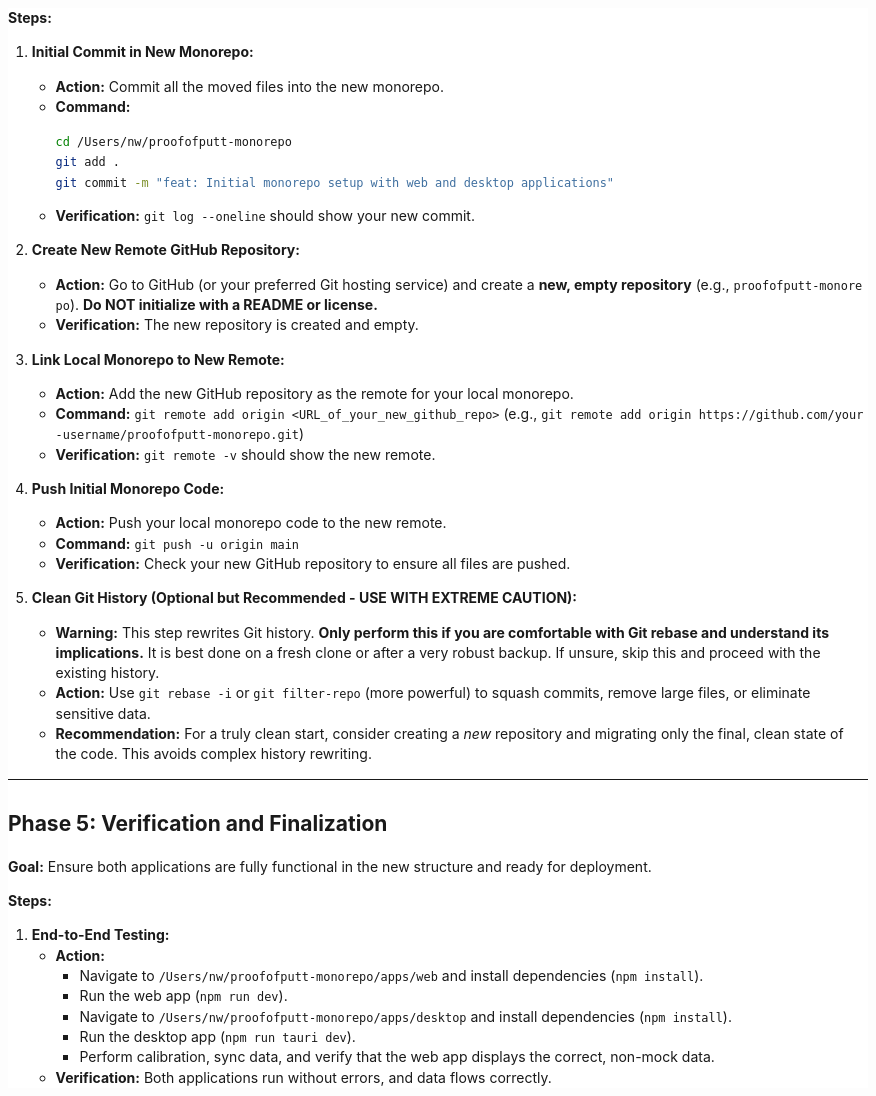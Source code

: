 **Steps:**

1.  **Initial Commit in New Monorepo:**
    *   **Action:** Commit all the moved files into the new monorepo.
    *   **Command:**
        ```bash
        cd /Users/nw/proofofputt-monorepo
        git add .
        git commit -m "feat: Initial monorepo setup with web and desktop applications"
        ```
    *   **Verification:** `git log --oneline` should show your new commit.

2.  **Create New Remote GitHub Repository:**
    *   **Action:** Go to GitHub (or your preferred Git hosting service) and create a **new, empty repository** (e.g., `proofofputt-monorepo`). **Do NOT initialize with a README or license.**
    *   **Verification:** The new repository is created and empty.

3.  **Link Local Monorepo to New Remote:**
    *   **Action:** Add the new GitHub repository as the remote for your local monorepo.
    *   **Command:** `git remote add origin <URL_of_your_new_github_repo>` (e.g., `git remote add origin https://github.com/your-username/proofofputt-monorepo.git`)
    *   **Verification:** `git remote -v` should show the new remote.

4.  **Push Initial Monorepo Code:**
    *   **Action:** Push your local monorepo code to the new remote.
    *   **Command:** `git push -u origin main`
    *   **Verification:** Check your new GitHub repository to ensure all files are pushed.

5.  **Clean Git History (Optional but Recommended - USE WITH EXTREME CAUTION):**
    *   **Warning:** This step rewrites Git history. **Only perform this if you are comfortable with Git rebase and understand its implications.** It is best done on a fresh clone or after a very robust backup. If unsure, skip this and proceed with the existing history.
    *   **Action:** Use `git rebase -i` or `git filter-repo` (more powerful) to squash commits, remove large files, or eliminate sensitive data.
    *   **Recommendation:** For a truly clean start, consider creating a *new* repository and migrating only the final, clean state of the code. This avoids complex history rewriting.

---

## Phase 5: Verification and Finalization

**Goal:** Ensure both applications are fully functional in the new structure and ready for deployment.

**Steps:**

1.  **End-to-End Testing:**
    *   **Action:**
        *   Navigate to `/Users/nw/proofofputt-monorepo/apps/web` and install dependencies (`npm install`).
        *   Run the web app (`npm run dev`).
        *   Navigate to `/Users/nw/proofofputt-monorepo/apps/desktop` and install dependencies (`npm install`).
        *   Run the desktop app (`npm run tauri dev`).
        *   Perform calibration, sync data, and verify that the web app displays the correct, non-mock data.
    *   **Verification:** Both applications run without errors, and data flows correctly.

